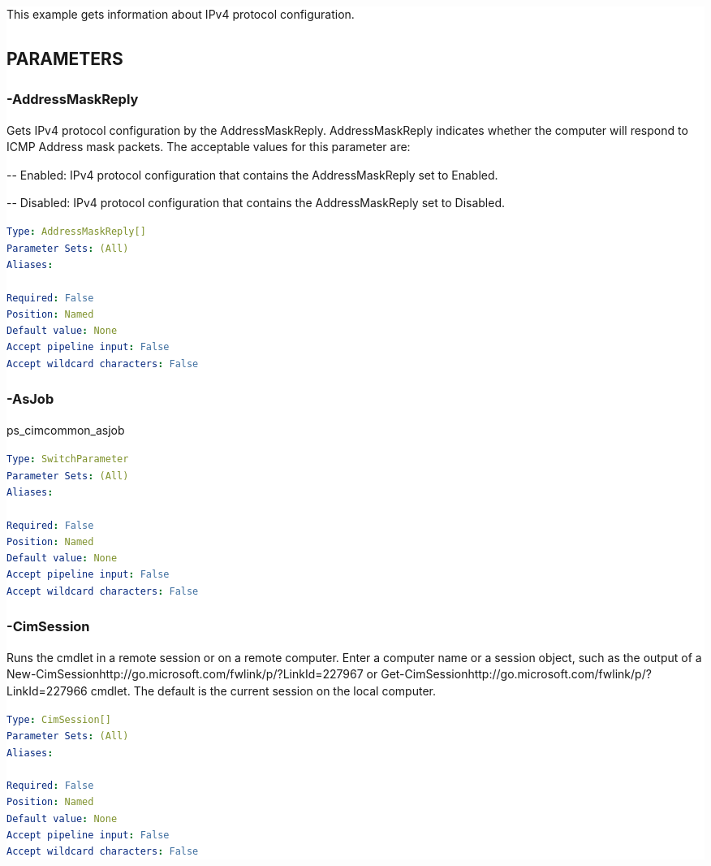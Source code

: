 This example gets information about IPv4 protocol configuration.

## PARAMETERS

### -AddressMaskReply
Gets IPv4 protocol configuration by the AddressMaskReply.
AddressMaskReply indicates whether the computer will respond to ICMP Address mask packets.
The acceptable values for this parameter are:

 -- Enabled: IPv4 protocol configuration that contains the AddressMaskReply set to Enabled. 

 -- Disabled: IPv4 protocol configuration that contains the AddressMaskReply set to Disabled.

```yaml
Type: AddressMaskReply[]
Parameter Sets: (All)
Aliases: 

Required: False
Position: Named
Default value: None
Accept pipeline input: False
Accept wildcard characters: False
```

### -AsJob
ps_cimcommon_asjob

```yaml
Type: SwitchParameter
Parameter Sets: (All)
Aliases: 

Required: False
Position: Named
Default value: None
Accept pipeline input: False
Accept wildcard characters: False
```

### -CimSession
Runs the cmdlet in a remote session or on a remote computer.
Enter a computer name or a session object, such as the output of a New-CimSessionhttp://go.microsoft.com/fwlink/p/?LinkId=227967 or Get-CimSessionhttp://go.microsoft.com/fwlink/p/?LinkId=227966 cmdlet.
The default is the current session on the local computer.

```yaml
Type: CimSession[]
Parameter Sets: (All)
Aliases: 

Required: False
Position: Named
Default value: None
Accept pipeline input: False
Accept wildcard characters: False
```
